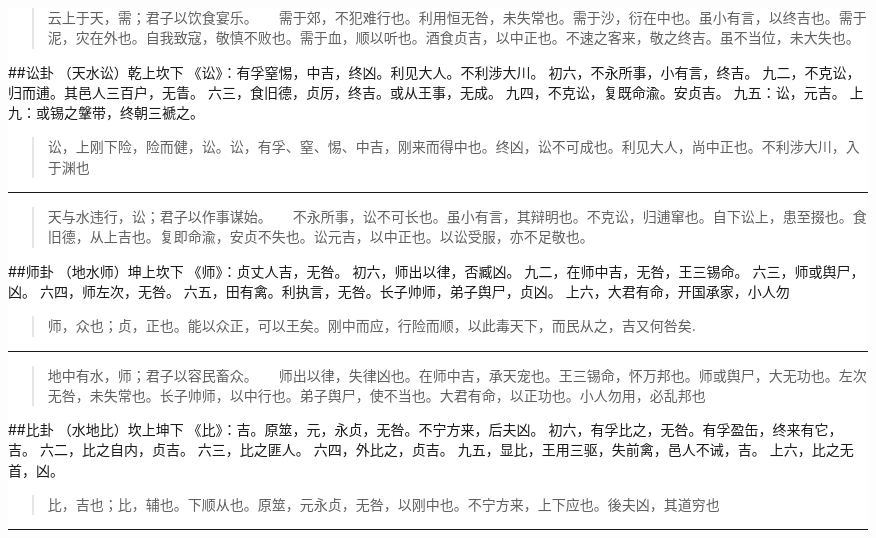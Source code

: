 
>云上于天，需；君子以饮食宴乐。　　需于郊，不犯难行也。利用恒无咎，未失常也。需于沙，衍在中也。虽小有言，以终吉也。需于泥，灾在外也。自我致寇，敬慎不败也。需于血，顺以听也。酒食贞吉，以中正也。不速之客来，敬之终吉。虽不当位，未大失也。



<div STYLE="page-break-after: always;"></div>

##讼卦
（天水讼）乾上坎下
《讼》：有孚窒惕，中吉，终凶。利见大人。不利涉大川。
初六，不永所事，小有言，终吉。
九二，不克讼，归而逋。其邑人三百户，无眚。
六三，食旧德，贞厉，终吉。或从王事，无成。
九四，不克讼，复既命渝。安贞吉。
九五：讼，元吉。
上九：或锡之鞶带，终朝三褫之。

>讼，上刚下险，险而健，讼。讼，有孚、窒、惕、中吉，刚来而得中也。终凶，讼不可成也。利见大人，尚中正也。不利涉大川，入于渊也

---

>天与水违行，讼；君子以作事谋始。　　不永所事，讼不可长也。虽小有言，其辩明也。不克讼，归逋窜也。自下讼上，患至掇也。食旧德，从上吉也。复即命渝，安贞不失也。讼元吉，以中正也。以讼受服，亦不足敬也。



<div STYLE="page-break-after: always;"></div>

##师卦
（地水师）坤上坎下
《师》：贞丈人吉，无咎。
初六，师出以律，否臧凶。
九二，在师中吉，无咎，王三锡命。
六三，师或舆尸，凶。
六四，师左次，无咎。
六五，田有禽。利执言，无咎。长子帅师，弟子舆尸，贞凶。
上六，大君有命，开国承家，小人勿

>师，众也；贞，正也。能以众正，可以王矣。刚中而应，行险而顺，以此毒天下，而民从之，吉又何咎矣.

---

>地中有水，师；君子以容民畜众。　　师出以律，失律凶也。在师中吉，承天宠也。王三锡命，怀万邦也。师或舆尸，大无功也。左次无咎，未失常也。长子帅师，以中行也。弟子舆尸，使不当也。大君有命，以正功也。小人勿用，必乱邦也


<div STYLE="page-break-after: always;"></div>
##比卦
（水地比）坎上坤下
《比》：吉。原筮，元，永贞，无咎。不宁方来，后夫凶。
初六，有孚比之，无咎。有孚盈缶，终来有它，吉。
六二，比之自内，贞吉。
六三，比之匪人。
六四，外比之，贞吉。
九五，显比，王用三驱，失前禽，邑人不诫，吉。
上六，比之无首，凶。

>比，吉也；比，辅也。下顺从也。原筮，元永贞，无咎，以刚中也。不宁方来，上下应也。後夫凶，其道穷也

---